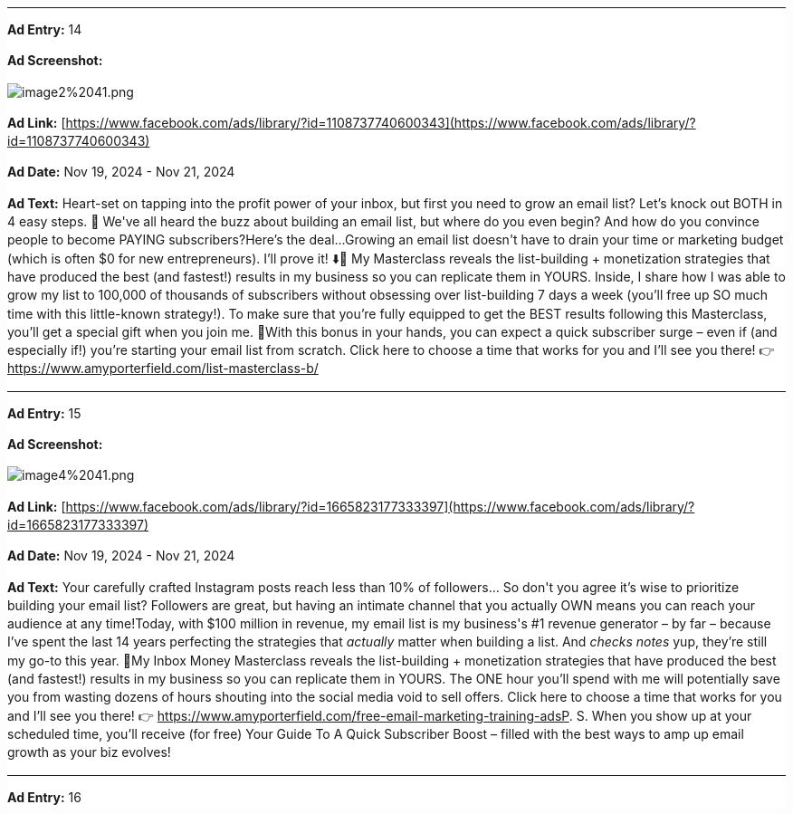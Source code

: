 - ---------------------------------------------------------------------

**Ad Entry:** 14

**Ad Screenshot:**

![image2%2041.png](image2%2041.png)

**Ad Link:** [https://www.facebook.com/ads/library/?id=1108737740600343](https://www.facebook.com/ads/library/?id=1108737740600343)

**Ad Date:** Nov 19, 2024 - Nov 21, 2024

**Ad Text:** Heart-set on tapping into the profit power of your inbox, but first you need to grow an email list? Let’s knock out BOTH in 4 easy steps. 👏 We've all heard the buzz about building an email list, but where do you even begin? And how do you convince people to become PAYING subscribers?Here’s the deal…Growing an email list doesn't have to drain your time or marketing budget (which is often $0 for new entrepreneurs). I’ll prove it! ⬇️🌟 My Masterclass reveals the list-building + monetization strategies that have produced the best (and fastest!) results in my business so you can replicate them in YOURS. Inside, I share how I was able to grow my list to 100,000 of thousands of subscribers without obsessing over list-building 7 days a week (you’ll free up SO much time with this little-known strategy!). To make sure that you’re fully equipped to get the BEST results following this Masterclass, you’ll get a special gift when you join me. 🎁With this bonus in your hands, you can expect a quick subscriber surge – even if (and especially if!) you’re starting your email list from scratch. Click here to choose a time that works for you and I’ll see you there! 👉 https://www.amyporterfield.com/list-masterclass-b/

- ---------------------------------------------------------------------

**Ad Entry:** 15

**Ad Screenshot:**

![image4%2041.png](image4%2041.png)

**Ad Link:** [https://www.facebook.com/ads/library/?id=1665823177333397](https://www.facebook.com/ads/library/?id=1665823177333397)

**Ad Date:** Nov 19, 2024 - Nov 21, 2024

**Ad Text:** Your carefully crafted Instagram posts reach less than 10% of followers… So don't you agree it’s wise to prioritize building your email list? Followers are great, but having an intimate channel that you actually OWN means you can reach your audience at any time!Today, with $100 million in revenue, my email list is my business's #1 revenue generator – by far – because I’ve spent the last 14 years perfecting the strategies that *actually* matter when building a list. And *checks notes* yup, they’re still my go-to this year. 🤩My Inbox Money Masterclass reveals the list-building + monetization strategies that have produced the best (and fastest!) results in my business so you can replicate them in YOURS. The ONE hour you’ll spend with me will potentially save you from wasting dozens of hours shouting into the social media void to sell offers. Click here to choose a time that works for you and I’ll see you there! 👉 https://www.amyporterfield.com/free-email-marketing-training-adsP. S. When you show up at your scheduled time, you’ll receive (for free) Your Guide To A Quick Subscriber Boost – filled with the best ways to amp up email growth as your biz evolves!

- ---------------------------------------------------------------------

**Ad Entry:** 16

